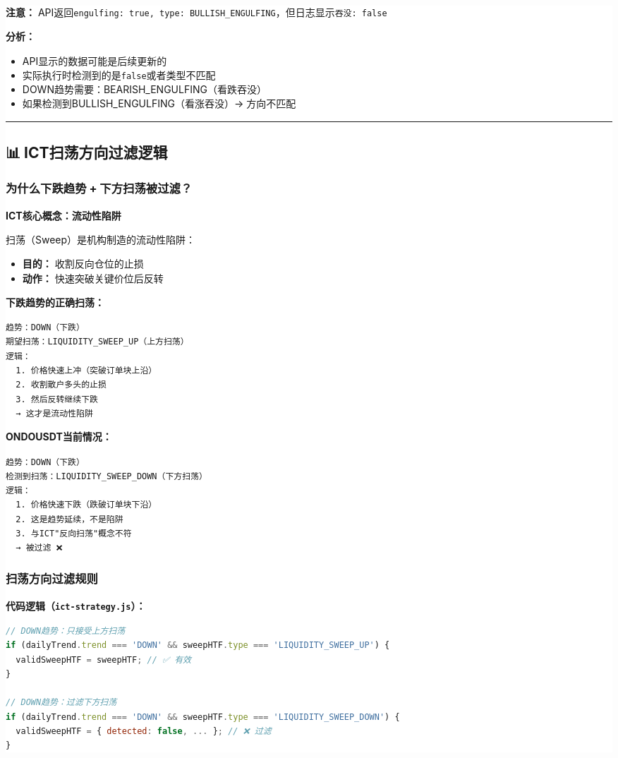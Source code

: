 **注意：** API返回`engulfing: true, type: BULLISH_ENGULFING`，但日志显示`吞没: false`

**分析：**
- API显示的数据可能是后续更新的
- 实际执行时检测到的是`false`或者类型不匹配
- DOWN趋势需要：BEARISH_ENGULFING（看跌吞没）
- 如果检测到BULLISH_ENGULFING（看涨吞没）→ 方向不匹配

---

## 📊 ICT扫荡方向过滤逻辑

### 为什么下跌趋势 + 下方扫荡被过滤？

**ICT核心概念：流动性陷阱**

扫荡（Sweep）是机构制造的流动性陷阱：
- **目的：** 收割反向仓位的止损
- **动作：** 快速突破关键价位后反转

**下跌趋势的正确扫荡：**

```
趋势：DOWN（下跌）
期望扫荡：LIQUIDITY_SWEEP_UP（上方扫荡）
逻辑：
  1. 价格快速上冲（突破订单块上沿）
  2. 收割散户多头的止损
  3. 然后反转继续下跌
  → 这才是流动性陷阱
```

**ONDOUSDT当前情况：**

```
趋势：DOWN（下跌）
检测到扫荡：LIQUIDITY_SWEEP_DOWN（下方扫荡）
逻辑：
  1. 价格快速下跌（跌破订单块下沿）
  2. 这是趋势延续，不是陷阱
  3. 与ICT"反向扫荡"概念不符
  → 被过滤 ❌
```

### 扫荡方向过滤规则

**代码逻辑（`ict-strategy.js`）：**

```javascript
// DOWN趋势：只接受上方扫荡
if (dailyTrend.trend === 'DOWN' && sweepHTF.type === 'LIQUIDITY_SWEEP_UP') {
  validSweepHTF = sweepHTF; // ✅ 有效
}

// DOWN趋势：过滤下方扫荡
if (dailyTrend.trend === 'DOWN' && sweepHTF.type === 'LIQUIDITY_SWEEP_DOWN') {
  validSweepHTF = { detected: false, ... }; // ❌ 过滤
}
```
